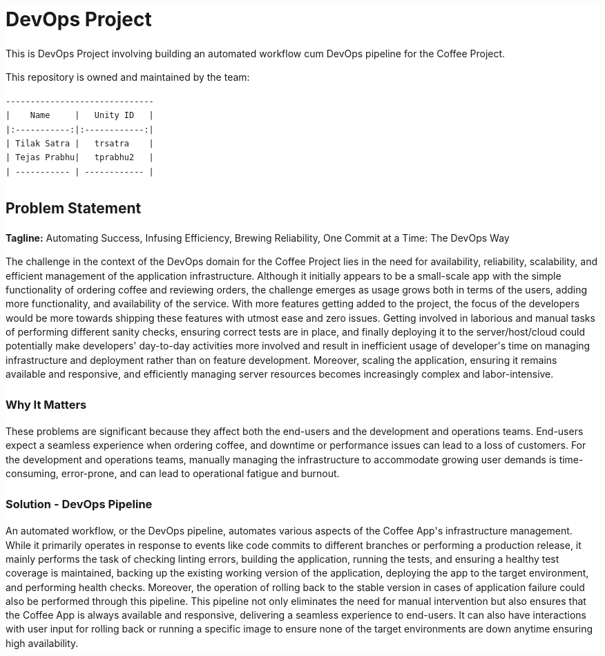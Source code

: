# DevOps Project

This is DevOps Project involving building an automated workflow cum DevOps pipeline for the Coffee Project.

This repository is owned and maintained by the team:

```
------------------------------
|    Name     |   Unity ID   |
|:-----------:|:------------:|
| Tilak Satra |   trsatra    |
| Tejas Prabhu|   tprabhu2   |
| ----------- | ------------ |
```

## Problem Statement

**Tagline:** Automating Success, Infusing Efficiency, Brewing Reliability, One Commit at a Time: The DevOps Way

The challenge in the context of the DevOps domain for the Coffee Project lies in the need for availability, reliability, scalability, and efficient management of the application infrastructure. Although it initially appears to be a small-scale app with the simple functionality of ordering coffee and reviewing orders, the challenge emerges as usage grows both in terms of the users, adding more functionality, and availability of the service. With more features getting added to the project, the focus of the developers would be more towards shipping these features with utmost ease and zero issues. Getting involved in laborious and manual tasks of performing different sanity checks, ensuring correct tests are in place, and finally deploying it to the server/host/cloud could potentially make developers' day-to-day activities more involved and result in inefficient usage of developer's time on managing infrastructure and deployment rather than on feature development. Moreover, scaling the application, ensuring it remains available and responsive, and efficiently managing server resources becomes increasingly complex and labor-intensive.

### Why It Matters

These problems are significant because they affect both the end-users and the development and operations teams. End-users expect a seamless experience when ordering coffee, and downtime or performance issues can lead to a loss of customers. For the development and operations teams, manually managing the infrastructure to accommodate growing user demands is time-consuming, error-prone, and can lead to operational fatigue and burnout.

### Solution - DevOps Pipeline

An automated workflow, or the DevOps pipeline, automates various aspects of the Coffee App's infrastructure management. While it primarily operates in response to events like code commits to different branches or performing a production release, it mainly performs the task of checking linting errors, building the application, running the tests, and ensuring a healthy test coverage is maintained, backing up the existing working version of the application, deploying the app to the target environment, and performing health checks. Moreover, the operation of rolling back to the stable version in cases of application failure could also be performed through this pipeline. This pipeline not only eliminates the need for manual intervention but also ensures that the Coffee App is always available and responsive, delivering a seamless experience to end-users. It can also have interactions with user input for rolling back or running a specific image to ensure none of the target environments are down anytime ensuring high availability.
